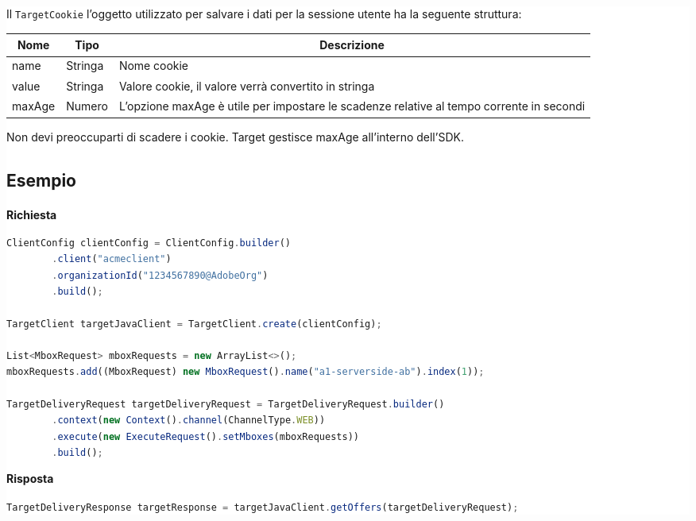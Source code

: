 Il `TargetCookie` l’oggetto utilizzato per salvare i dati per la sessione utente ha la seguente struttura:

| Nome | Tipo | Descrizione |
| --- | --- | --- |
| name | Stringa | Nome cookie |
| value | Stringa | Valore cookie, il valore verrà convertito in stringa |
| maxAge | Numero | L’opzione maxAge è utile per impostare le scadenze relative al tempo corrente in secondi |

Non devi preoccuparti di scadere i cookie. Target gestisce maxAge all’interno dell’SDK.

## Esempio

**Richiesta**

```javascript {line-numbers="true"}
ClientConfig clientConfig = ClientConfig.builder()
        .client("acmeclient")
        .organizationId("1234567890@AdobeOrg")
        .build();

TargetClient targetJavaClient = TargetClient.create(clientConfig);

List<MboxRequest> mboxRequests = new ArrayList<>();
mboxRequests.add((MboxRequest) new MboxRequest().name("a1-serverside-ab").index(1));

TargetDeliveryRequest targetDeliveryRequest = TargetDeliveryRequest.builder()
        .context(new Context().channel(ChannelType.WEB))
        .execute(new ExecuteRequest().setMboxes(mboxRequests))
        .build();
```

**Risposta**

```javascript {line-numbers="true"}
TargetDeliveryResponse targetResponse = targetJavaClient.getOffers(targetDeliveryRequest);
```
